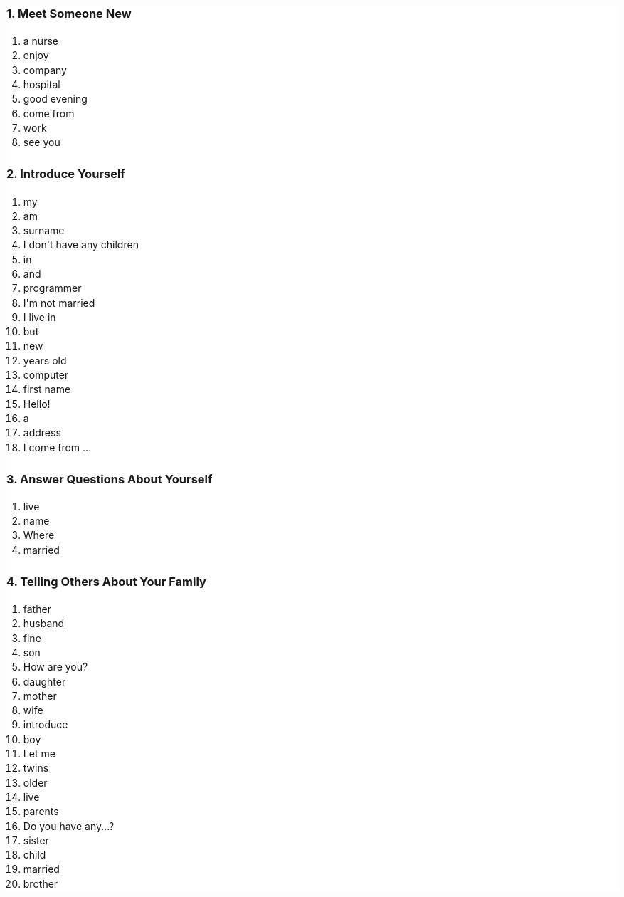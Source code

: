 ### 1. Meet Someone New

1. a nurse
1. enjoy
1. company
1. hospital
1. good evening
1. come from
1. work
1. see you

### 2. Introduce Yourself

1. my
1. am
1. surname
1. I don't have any children
1. in
1. and
1. programmer
1. I'm not married
1. I live in
1. but
1. new
1. years old
1. computer
1. first name
1. Hello!
1. a
1. address
1. I come from ...

### 3. Answer Questions About Yourself

1. live
1. name
1. Where
1. married

### 4. Telling Others About Your Family

1. father
1. husband
1. fine
1. son
1. How are you?
1. daughter
1. mother
1. wife
1. introduce
1. boy
1. Let me
1. twins
1. older
1. live
1. parents
1. Do you have any...?
1. sister
1. child
1. married
1. brother
